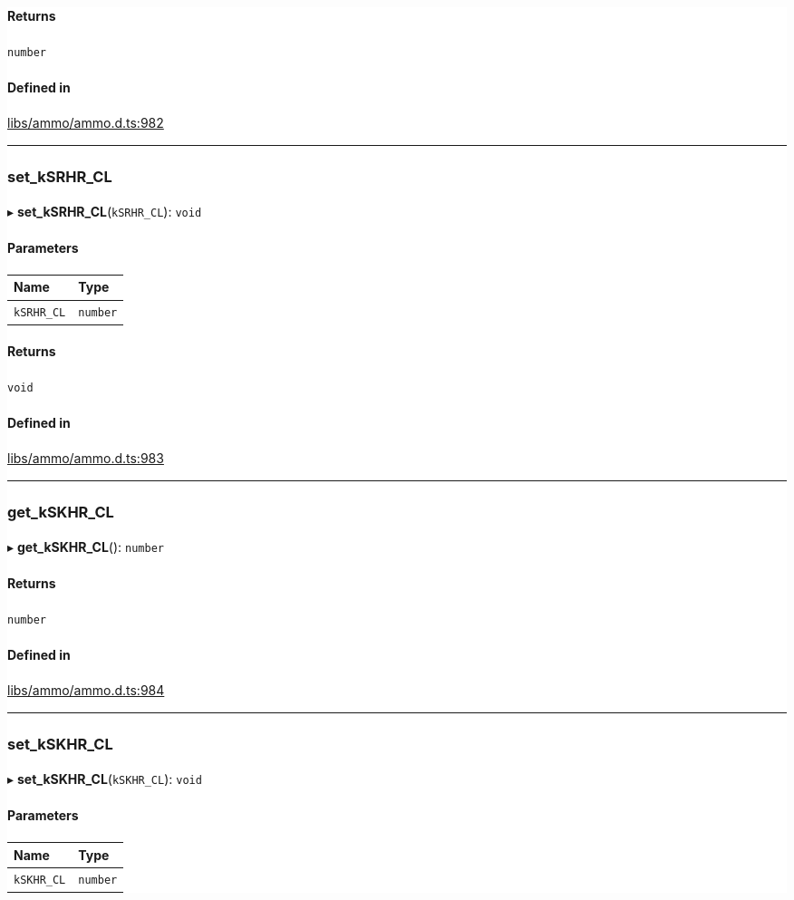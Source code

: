 #### Returns

`number`

#### Defined in

[libs/ammo/ammo.d.ts:982](https://github.com/Orillusion/orillusion/blob/main/src/libs/ammo/ammo.d.ts#L982)

___

### set\_kSRHR\_CL

▸ **set_kSRHR_CL**(`kSRHR_CL`): `void`

#### Parameters

| Name | Type |
| :------ | :------ |
| `kSRHR_CL` | `number` |

#### Returns

`void`

#### Defined in

[libs/ammo/ammo.d.ts:983](https://github.com/Orillusion/orillusion/blob/main/src/libs/ammo/ammo.d.ts#L983)

___

### get\_kSKHR\_CL

▸ **get_kSKHR_CL**(): `number`

#### Returns

`number`

#### Defined in

[libs/ammo/ammo.d.ts:984](https://github.com/Orillusion/orillusion/blob/main/src/libs/ammo/ammo.d.ts#L984)

___

### set\_kSKHR\_CL

▸ **set_kSKHR_CL**(`kSKHR_CL`): `void`

#### Parameters

| Name | Type |
| :------ | :------ |
| `kSKHR_CL` | `number` |
